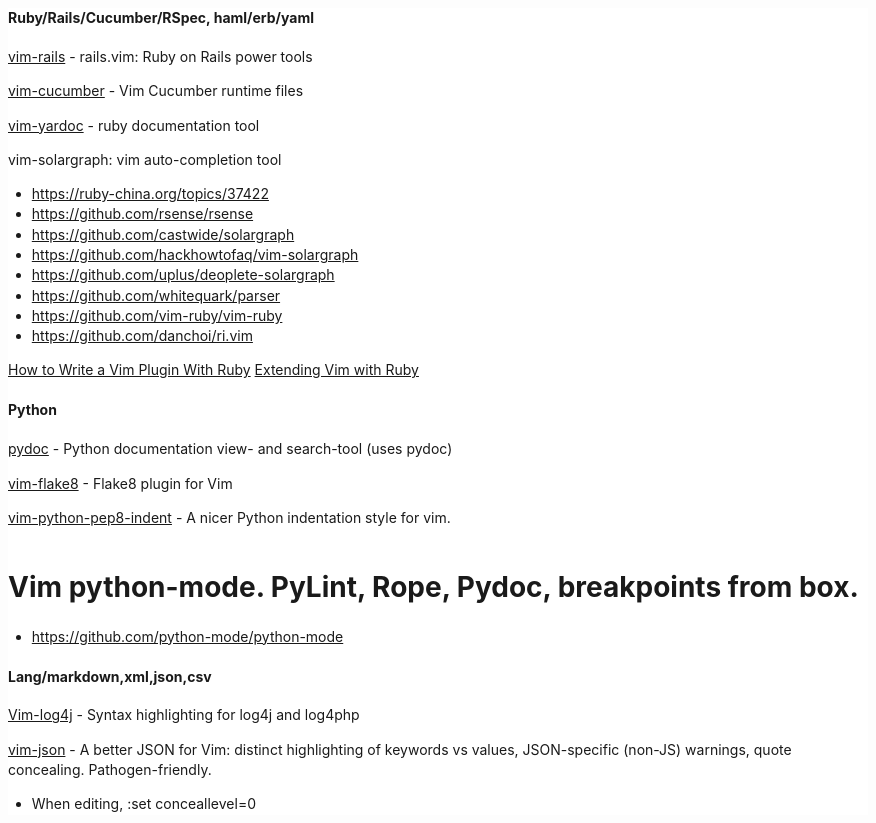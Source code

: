 #### Ruby/Rails/Cucumber/RSpec, haml/erb/yaml

[vim-rails](
https://github.com/tpope/vim-rails
) - rails.vim: Ruby on Rails power tools

[vim-cucumber](
https://github.com/tpope/vim-cucumber
) - Vim Cucumber runtime files

[vim-yardoc](
https://github.com/noprompt/vim-yardoc
) - ruby documentation tool

vim-solargraph: vim auto-completion tool

- https://ruby-china.org/topics/37422
- https://github.com/rsense/rsense
- https://github.com/castwide/solargraph
- https://github.com/hackhowtofaq/vim-solargraph
- https://github.com/uplus/deoplete-solargraph
- https://github.com/whitequark/parser
- https://github.com/vim-ruby/vim-ruby
- https://github.com/danchoi/ri.vim

[How to Write a Vim Plugin With Ruby](https://phraseapp.com/blog/posts/writing-vim-plugin-ruby/)
[Extending Vim with Ruby](http://www.linux-mag.com/id/1027/)

#### Python

[pydoc](
https://github.com/fs111/pydoc.vim
) - Python documentation view- and search-tool (uses pydoc)

[vim-flake8](
https://github.com/nvie/vim-flake8
) - Flake8 plugin for Vim

[vim-python-pep8-indent](
https://github.com/Vimjas/vim-python-pep8-indent
) - A nicer Python indentation style for vim.

# Vim python-mode. PyLint, Rope, Pydoc, breakpoints from box.
- https://github.com/python-mode/python-mode

#### Lang/markdown,xml,json,csv

[Vim-log4j](
https://github.com/tetsuo13/Vim-log4j
) - Syntax highlighting for log4j and log4php

[vim-json](
https://github.com/elzr/vim-json
) - A better JSON for Vim: distinct highlighting of keywords vs values, JSON-specific (non-JS) warnings, quote concealing. Pathogen-friendly.
* When editing, :set conceallevel=0
